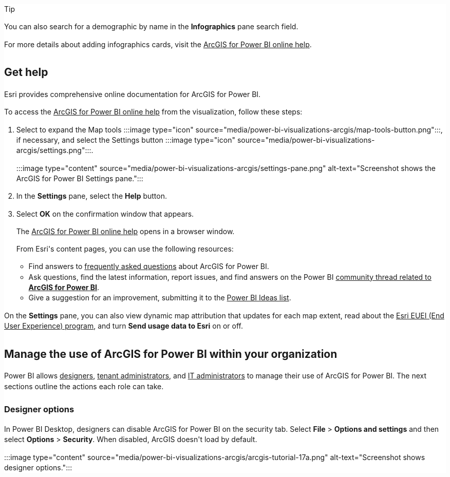    > [!TIP]
   > You can also search for a demographic by name in the **Infographics** pane search field.

For more details about adding infographics cards, visit the [ArcGIS for Power BI online help](https://doc.arcgis.com/en/power-bi/latest/workflows/add-and-manage-a-feature-information-pane.htm).

## Get help

Esri provides comprehensive online documentation for ArcGIS for Power BI.

To access the [ArcGIS for Power BI online help](https://doc.arcgis.com/en/power-bi/latest/get-started/introduction-to-arcgis-for-power-bi.htm) from the visualization, follow these steps:

1. Select to expand the Map tools :::image type="icon" source="media/power-bi-visualizations-arcgis/map-tools-button.png":::, if necessary, and select the Settings button :::image type="icon" source="media/power-bi-visualizations-arcgis/settings.png":::.

   :::image type="content" source="media/power-bi-visualizations-arcgis/settings-pane.png" alt-text="Screenshot shows the ArcGIS for Power BI Settings pane.":::

1. In the **Settings** pane, select the **Help** button.

1. Select **OK** on the confirmation window that appears.

   The [ArcGIS for Power BI online help](https://doc.arcgis.com/en/power-bi/latest/get-started/introduction-to-arcgis-for-power-bi.htm) opens in a browser window.

   From Esri's content pages, you can use the following resources:

   * Find answers to [frequently asked questions](https://doc.arcgis.com/en/power-bi/latest/get-started/faqs.htm) about ArcGIS for Power BI.
   * Ask questions, find the latest information, report issues, and find answers on the Power BI [community thread related to **ArcGIS for Power BI**](https://community.powerbi.com/t5/Desktop/ArcGIS-Maps-for-Power-BI-Preview-Discussion/td-p/72947).
   * Give a suggestion for an improvement, submitting it to the [Power BI Ideas list](https://ideas.powerbi.com/).

On the **Settings** pane, you can also view dynamic map attribution that updates for each map extent, read about the [Esri EUEI (End User Experience) program](https://doc.arcgis.com/en/power-bi/latest/get-started/euei.htm), and turn **Send usage data to Esri** on or off.

## Manage the use of ArcGIS for Power BI within your organization

Power BI allows [designers](#designer-options), [tenant administrators](#tenant-administrator-options), and [IT administrators](#it-administrator-options) to manage their use of ArcGIS for Power BI. The next sections outline the actions each role can take.

### Designer options

In Power BI Desktop, designers can disable ArcGIS for Power BI on the security tab. Select  **File**  >  **Options and settings**  and then select  **Options**  >  **Security**. When disabled, ArcGIS doesn't load by default.

:::image type="content" source="media/power-bi-visualizations-arcgis/arcgis-tutorial-17a.png" alt-text="Screenshot shows designer options.":::
